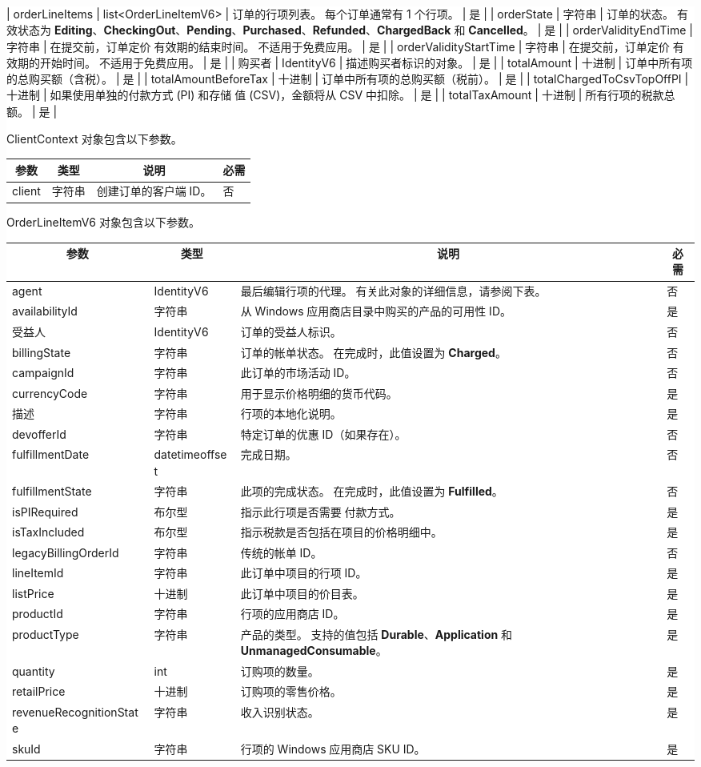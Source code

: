 | orderLineItems            | list&lt;OrderLineItemV6&gt; | 订单的行项列表。 每个订单通常有 1 个行项。                                                                          | 是      |
| orderState                | 字符串                      | 订单的状态。 有效状态为 **Editing**、**CheckingOut**、**Pending**、**Purchased**、**Refunded**、**ChargedBack** 和 **Cancelled**。 | 是      |
| orderValidityEndTime      | 字符串                      | 在提交前，订单定价 有效期的结束时间。 不适用于免费应用。                                                                      | 是      |
| orderValidityStartTime    | 字符串                      | 在提交前，订单定价 有效期的开始时间。 不适用于免费应用。                                                                     | 是      |
| 购买者                 | IdentityV6                  | 描述购买者标识的对象。                                                                                                  | 是      |
| totalAmount               | 十进制                     | 订单中所有项的总购买额（含税）。                                                                                       | 是      |
| totalAmountBeforeTax      | 十进制                     | 订单中所有项的总购买额（税前）。                                                                                              | 是      |
| totalChargedToCsvTopOffPI | 十进制                     | 如果使用单独的付款方式 (PI) 和存储 值 (CSV)，金额将从 CSV 中扣除。                                                                | 是      |
| totalTaxAmount            | 十进制                     | 所有行项的税款总额。                                                                                                              | 是      |

<span/>

ClientContext 对象包含以下参数。

| 参数 | 类型   | 说明                           | 必需 |
|-----------|--------|---------------------------------------|----------|
| client    | 字符串 | 创建订单的客户端 ID。 | 否       |

<span/>

OrderLineItemV6 对象包含以下参数。

| 参数               | 类型           | 说明                                                                                                  | 必需 |
|-------------------------|----------------|--------------------------------------------------------------------------------------------------------------|----------|
| agent                   | IdentityV6     | 最后编辑行项的代理。 有关此对象的详细信息，请参阅下表。       | 否       |
| availabilityId          | 字符串         | 从 Windows 应用商店目录中购买的产品的可用性 ID。                           | 是      |
| 受益人             | IdentityV6     | 订单的受益人标识。                                                                | 否       |
| billingState            | 字符串         | 订单的帐单状态。 在完成时，此值设置为 **Charged**。                                   | 否       |
| campaignId              | 字符串         | 此订单的市场活动 ID。                                                                              | 否       |
| currencyCode            | 字符串         | 用于显示价格明细的货币代码。                                                                    | 是      |
| 描述             | 字符串         | 行项的本地化说明。                                                                    | 是      |
| devofferId              | 字符串         | 特定订单的优惠 ID（如果存在）。                                                           | 否       |
| fulfillmentDate         | datetimeoffset | 完成日期。                                                                           | 否       |
| fulfillmentState        | 字符串         | 此项的完成状态。 在完成时，此值设置为 **Fulfilled**。                      | 否       |
| isPIRequired            | 布尔型        | 指示此行项是否需要 付款方式。                                       | 是      |
| isTaxIncluded           | 布尔型        | 指示税款是否包括在项目的价格明细中。                                        | 是      |
| legacyBillingOrderId    | 字符串         | 传统的帐单 ID。                                                                                       | 否       |
| lineItemId              | 字符串         | 此订单中项目的行项 ID。                                                                 | 是      |
| listPrice               | 十进制        | 此订单中项目的价目表。                                                                    | 是      |
| productId               | 字符串         | 行项的应用商店 ID。                                                               | 是      |
| productType             | 字符串         | 产品的类型。 支持的值包括 **Durable**、**Application** 和 **UnmanagedConsumable**。 | 是      |
| quantity                | int            | 订购项的数量。                                                                            | 是      |
| retailPrice             | 十进制        | 订购项的零售价格。                                                                        | 是      |
| revenueRecognitionState | 字符串         | 收入识别状态。                                                                               | 是      |
| skuId                   | 字符串         | 行项的 Windows 应用商店 SKU ID。                                                                   | 是      |